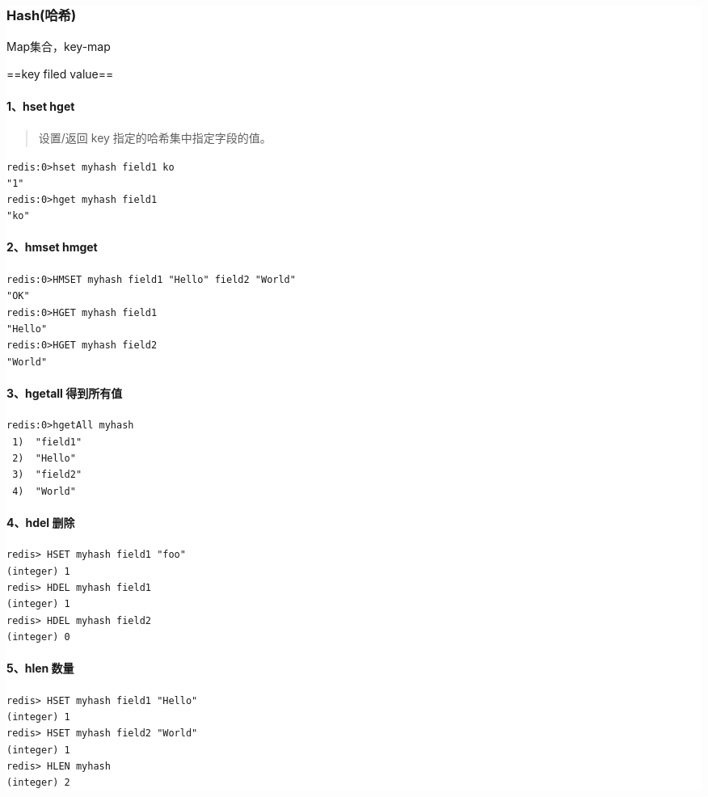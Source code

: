 ### Hash(哈希)

Map集合，key-map

==key    filed    value==

#### 1、hset    hget

> 设置/返回 key 指定的哈希集中指定字段的值。

```
redis:0>hset myhash field1 ko
"1"
redis:0>hget myhash field1
"ko"
```

#### 2、hmset    hmget

```shell
redis:0>HMSET myhash field1 "Hello" field2 "World"
"OK"
redis:0>HGET myhash field1
"Hello"
redis:0>HGET myhash field2
"World"
```

#### 3、hgetall    得到所有值

```shell
redis:0>hgetAll myhash
 1)  "field1"
 2)  "Hello"
 3)  "field2"
 4)  "World"
```

#### 4、hdel    删除

```shell
redis> HSET myhash field1 "foo"
(integer) 1
redis> HDEL myhash field1
(integer) 1
redis> HDEL myhash field2
(integer) 0
```

#### 5、hlen    数量

```shell
redis> HSET myhash field1 "Hello"
(integer) 1
redis> HSET myhash field2 "World"
(integer) 1
redis> HLEN myhash
(integer) 2
```
